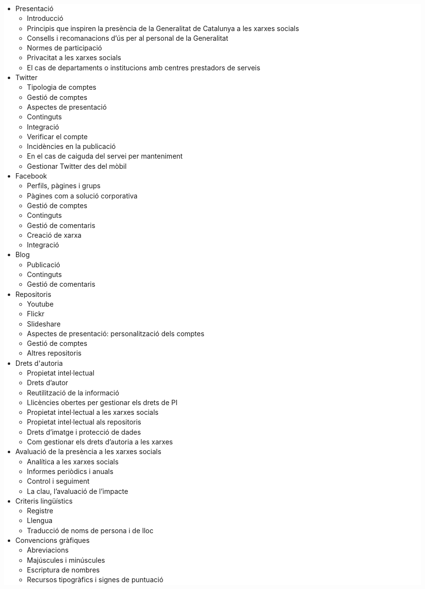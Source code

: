

- Presentació
	- Introducció
	- Principis que inspiren la presència de la Generalitat de Catalunya a les xarxes socials
	- Consells i recomanacions d’ús per al personal de la Generalitat
	- Normes de participació
	- Privacitat a les xarxes socials
	- El cas de departaments o institucions amb centres prestadors de serveis
- Twitter
	- Tipologia de comptes
	- Gestió de comptes
	- Aspectes de presentació
	- Continguts
	- Integració
	- Verificar el compte
	- Incidències en la publicació
	- En el cas de caiguda del servei per manteniment
	- Gestionar Twitter des del mòbil
- Facebook
	- Perfils, pàgines i grups
	- Pàgines com a solució corporativa
	- Gestió de comptes
	- Continguts
	- Gestió de comentaris
	- Creació de xarxa
	- Integració
- Blog
	- Publicació
	- Continguts
	- Gestió de comentaris
- Repositoris
	- Youtube
	- Flickr
	- Slideshare
	- Aspectes de presentació: personalització dels comptes
	- Gestió de comptes
	- Altres repositoris
- Drets d'autoria
	- Propietat intel·lectual
	- Drets d’autor
	- Reutilització de la informació
	- Llicències obertes per gestionar els drets de PI
	- Propietat intel·lectual a les xarxes socials
	- Propietat intel·lectual als repositoris
	- Drets d’imatge i protecció de dades
	- Com gestionar els drets d’autoria a les xarxes
- Avaluació de la presència a les xarxes socials
	- Analítica a les xarxes socials
	- Informes periòdics i anuals
	- Control i seguiment
	- La clau, l’avaluació de l’impacte
- Criteris lingüístics
	- Registre
	- Llengua
	- Traducció de noms de persona i de lloc
- Convencions gràfiques
	- Abreviacions
	- Majúscules i minúscules
	- Escriptura de nombres
	- Recursos tipogràfics i signes de puntuació
